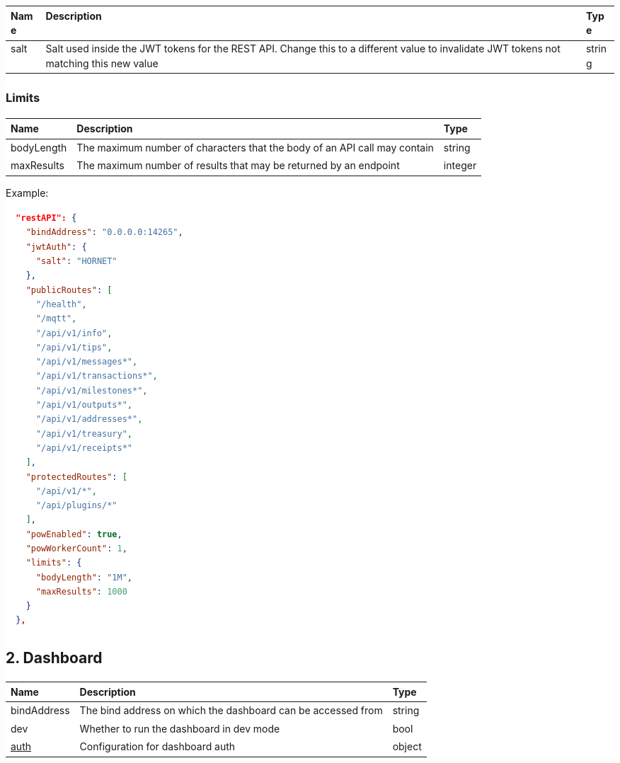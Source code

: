 | Name | Description                                                                                                                             | Type   |
| :--- | :-------------------------------------------------------------------------------------------------------------------------------------- | :----- |
| salt | Salt used inside the JWT tokens for the REST API. Change this to a different value to invalidate JWT tokens not matching this new value | string |


### Limits

| Name       | Description                                                               | Type    |
| :--------- | :------------------------------------------------------------------------ | :------ |
| bodyLength | The maximum number of characters that the body of an API call may contain | string  |
| maxResults | The maximum number of results that may be returned by an endpoint         | integer |

Example:

```json
  "restAPI": {
    "bindAddress": "0.0.0.0:14265",
    "jwtAuth": {
      "salt": "HORNET"
    },
    "publicRoutes": [
      "/health",
      "/mqtt",
      "/api/v1/info",
      "/api/v1/tips",
      "/api/v1/messages*",
      "/api/v1/transactions*",
      "/api/v1/milestones*",
      "/api/v1/outputs*",
      "/api/v1/addresses*",
      "/api/v1/treasury",
      "/api/v1/receipts*"
    ],
    "protectedRoutes": [
      "/api/v1/*",
      "/api/plugins/*"
    ],
    "powEnabled": true,
    "powWorkerCount": 1,
    "limits": {
      "bodyLength": "1M",
      "maxResults": 1000
    }
  },
```

## 2. Dashboard

| Name          | Description                                                  | Type   |
| :------------ | :----------------------------------------------------------- | :----- |
| bindAddress   | The bind address on which the dashboard can be accessed from | string |
| dev           | Whether to run the dashboard in dev mode                     | bool   |
| [auth](#auth) | Configuration for dashboard auth                             | object |
